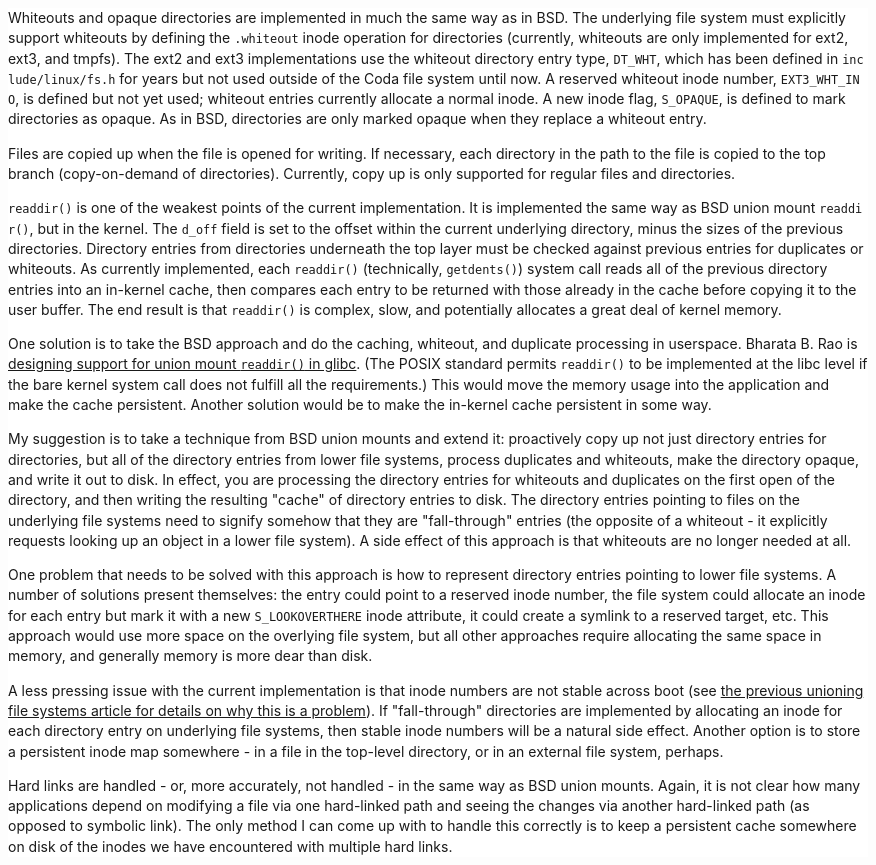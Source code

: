 Whiteouts and opaque directories are implemented in much the same way as in BSD. The underlying file system must explicitly support whiteouts by defining the `.whiteout` inode operation for directories (currently, whiteouts are only implemented for ext2, ext3, and tmpfs). The ext2 and ext3 implementations use the whiteout directory entry type, `DT_WHT`, which has been defined in `include/linux/fs.h` for years but not used outside of the Coda file system until now. A reserved whiteout inode number, `EXT3_WHT_INO`, is defined but not yet used; whiteout entries currently allocate a normal inode. A new inode flag, `S_OPAQUE`, is defined to mark directories as opaque. As in BSD, directories are only marked opaque when they replace a whiteout entry. 

Files are copied up when the file is opened for writing. If necessary, each directory in the path to the file is copied to the top branch (copy-on-demand of directories). Currently, copy up is only supported for regular files and directories. 

`readdir()` is one of the weakest points of the current implementation. It is implemented the same way as BSD union mount `readdir()`, but in the kernel. The `d_off` field is set to the offset within the current underlying directory, minus the sizes of the previous directories. Directory entries from directories underneath the top layer must be checked against previous entries for duplicates or whiteouts. As currently implemented, each `readdir()` (technically, `getdents()`) system call reads all of the previous directory entries into an in-kernel cache, then compares each entry to be returned with those already in the cache before copying it to the user buffer. The end result is that `readdir()` is complex, slow, and potentially allocates a great deal of kernel memory. 

One solution is to take the BSD approach and do the caching, whiteout, and duplicate processing in userspace. Bharata B. Rao is [designing support for union mount `readdir()` in glibc](http://sources.redhat.com/ml/libc-alpha/2008-03/msg00032.html). (The POSIX standard permits `readdir()` to be implemented at the libc level if the bare kernel system call does not fulfill all the requirements.) This would move the memory usage into the application and make the cache persistent. Another solution would be to make the in-kernel cache persistent in some way. 

My suggestion is to take a technique from BSD union mounts and extend it: proactively copy up not just directory entries for directories, but all of the directory entries from lower file systems, process duplicates and whiteouts, make the directory opaque, and write it out to disk. In effect, you are processing the directory entries for whiteouts and duplicates on the first open of the directory, and then writing the resulting "cache" of directory entries to disk. The directory entries pointing to files on the underlying file systems need to signify somehow that they are "fall-through" entries (the opposite of a whiteout - it explicitly requests looking up an object in a lower file system). A side effect of this approach is that whiteouts are no longer needed at all. 

One problem that needs to be solved with this approach is how to represent directory entries pointing to lower file systems. A number of solutions present themselves: the entry could point to a reserved inode number, the file system could allocate an inode for each entry but mark it with a new `S_LOOKOVERTHERE` inode attribute, it could create a symlink to a reserved target, etc. This approach would use more space on the overlying file system, but all other approaches require allocating the same space in memory, and generally memory is more dear than disk. 

A less pressing issue with the current implementation is that inode numbers are not stable across boot (see [the previous unioning file systems article for details on why this is a problem](http://lwn.net/Articles/324291/)). If "fall-through" directories are implemented by allocating an inode for each directory entry on underlying file systems, then stable inode numbers will be a natural side effect. Another option is to store a persistent inode map somewhere - in a file in the top-level directory, or in an external file system, perhaps. 

Hard links are handled - or, more accurately, not handled - in the same way as BSD union mounts. Again, it is not clear how many applications depend on modifying a file via one hard-linked path and seeing the changes via another hard-linked path (as opposed to symbolic link). The only method I can come up with to handle this correctly is to keep a persistent cache somewhere on disk of the inodes we have encountered with multiple hard links. 
